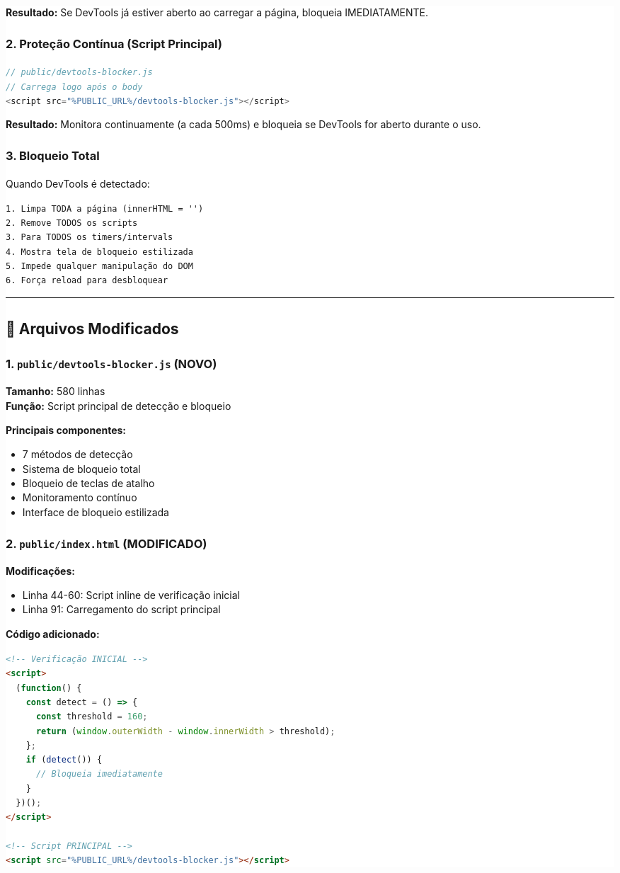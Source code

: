 **Resultado:** Se DevTools já estiver aberto ao carregar a página, bloqueia IMEDIATAMENTE.

### 2. Proteção Contínua (Script Principal)

```javascript
// public/devtools-blocker.js
// Carrega logo após o body
<script src="%PUBLIC_URL%/devtools-blocker.js"></script>
```

**Resultado:** Monitora continuamente (a cada 500ms) e bloqueia se DevTools for aberto durante o uso.

### 3. Bloqueio Total

Quando DevTools é detectado:

```
1. Limpa TODA a página (innerHTML = '')
2. Remove TODOS os scripts
3. Para TODOS os timers/intervals
4. Mostra tela de bloqueio estilizada
5. Impede qualquer manipulação do DOM
6. Força reload para desbloquear
```

---

## 📁 Arquivos Modificados

### 1. `public/devtools-blocker.js` (NOVO)

**Tamanho:** 580 linhas  
**Função:** Script principal de detecção e bloqueio

**Principais componentes:**
- 7 métodos de detecção
- Sistema de bloqueio total
- Bloqueio de teclas de atalho
- Monitoramento contínuo
- Interface de bloqueio estilizada

### 2. `public/index.html` (MODIFICADO)

**Modificações:**
- Linha 44-60: Script inline de verificação inicial
- Linha 91: Carregamento do script principal

**Código adicionado:**
```html
<!-- Verificação INICIAL -->
<script>
  (function() {
    const detect = () => {
      const threshold = 160;
      return (window.outerWidth - window.innerWidth > threshold);
    };
    if (detect()) {
      // Bloqueia imediatamente
    }
  })();
</script>

<!-- Script PRINCIPAL -->
<script src="%PUBLIC_URL%/devtools-blocker.js"></script>
```
